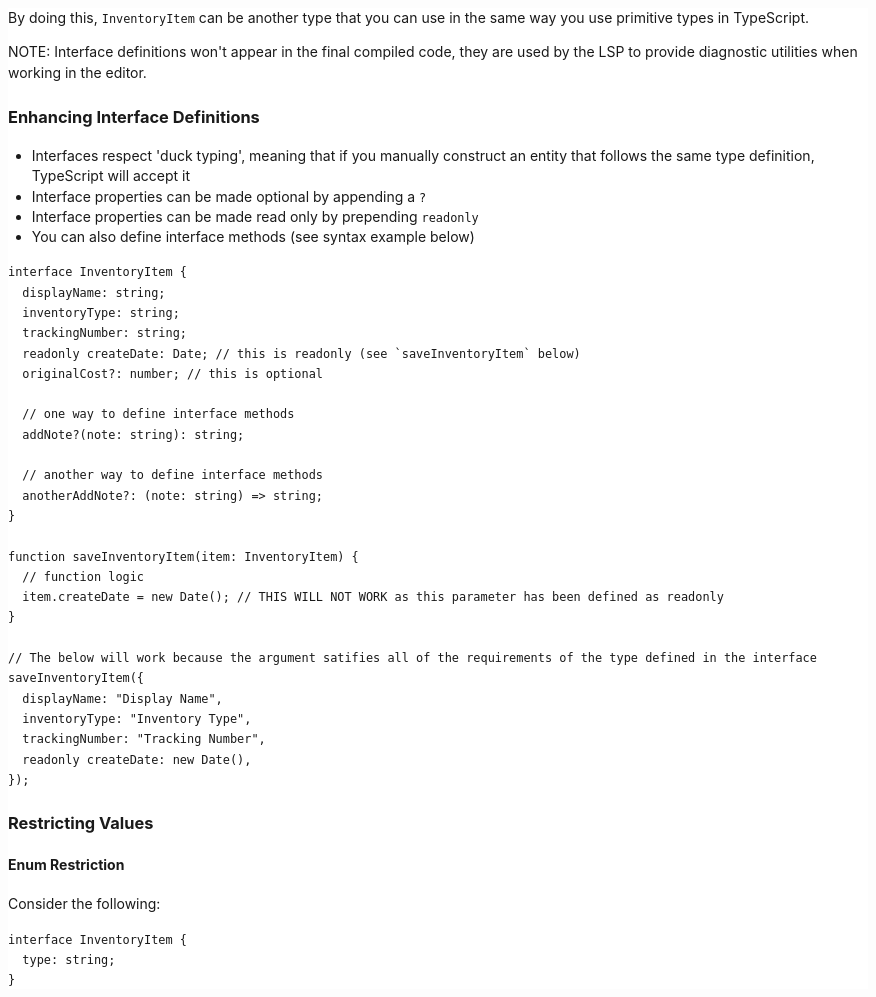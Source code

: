 By doing this, `InventoryItem` can be another type that you can use in the same way you use primitive types in TypeScript.

NOTE: Interface definitions won't appear in the final compiled code, they are used by the LSP to provide diagnostic utilities when working in the editor.

### Enhancing Interface Definitions
- Interfaces respect 'duck typing', meaning that if you manually construct an entity that follows the same type definition, TypeScript will accept it
- Interface properties can be made optional by appending a `?`
- Interface properties can be made read only by prepending `readonly`
- You can also define interface methods (see syntax example below)

```
interface InventoryItem {
  displayName: string;
  inventoryType: string;
  trackingNumber: string;
  readonly createDate: Date; // this is readonly (see `saveInventoryItem` below)
  originalCost?: number; // this is optional

  // one way to define interface methods
  addNote?(note: string): string;

  // another way to define interface methods
  anotherAddNote?: (note: string) => string;
}

function saveInventoryItem(item: InventoryItem) {
  // function logic
  item.createDate = new Date(); // THIS WILL NOT WORK as this parameter has been defined as readonly
}

// The below will work because the argument satifies all of the requirements of the type defined in the interface
saveInventoryItem({
  displayName: "Display Name",
  inventoryType: "Inventory Type",
  trackingNumber: "Tracking Number",
  readonly createDate: new Date(),
});
```

### Restricting Values
#### Enum Restriction
Consider the following:
```
interface InventoryItem {
  type: string;
}
```
